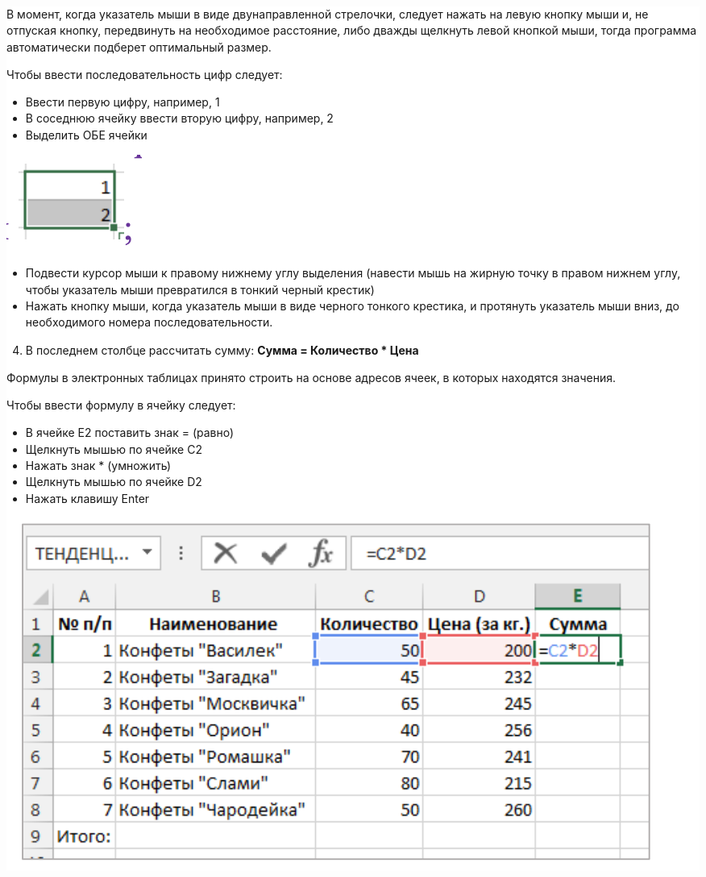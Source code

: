 В момент, когда указатель мыши в виде двунаправленной стрелочки, следует
нажать на левую кнопку мыши и, не отпуская кнопку, передвинуть на необходимое расстояние,
либо дважды щелкнуть левой кнопкой мыши, тогда программа автоматически подберет оптимальный размер.

Чтобы ввести последовательность цифр следует:

- Ввести первую цифру, например, 1
- В соседнюю ячейку ввести вторую цифру, например, 2
- Выделить ОБЕ ячейки

![Alt text](image-2.png)

- Подвести курсор мыши к правому нижнему углу выделения (навести мышь на жирную точку в правом нижнем углу, чтобы указатель мыши превратился в тонкий черный крестик)
- Нажать кнопку мыши, когда указатель мыши в виде черного тонкого крестика, и протянуть указатель мыши вниз, до необходимого номера последовательности.

4. В последнем столбце рассчитать сумму: **Сумма = Количество * Цена**

Формулы в электронных таблицах принято строить на основе адресов ячеек, в которых находятся значения.

Чтобы ввести формулу в ячейку следует:

- В ячейке Е2 поставить знак = (равно)
- Щелкнуть мышью по ячейке С2
- Нажать знак * (умножить)
- Щелкнуть мышью по ячейке D2
- Нажать клавишу Enter

![Alt text](image-3.png)
